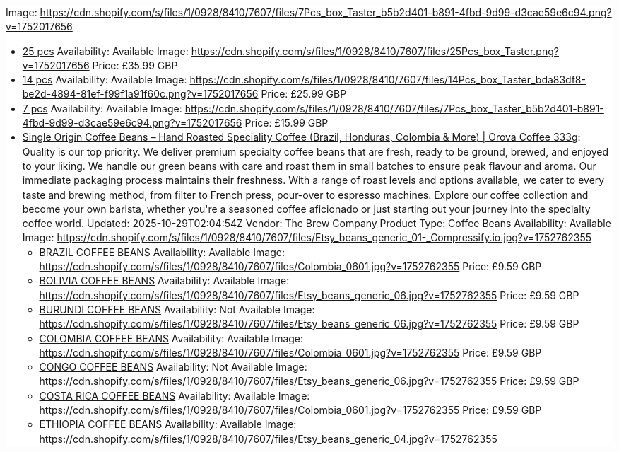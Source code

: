   Image: https://cdn.shopify.com/s/files/1/0928/8410/7607/files/7Pcs_box_Taster_b5b2d401-b891-4fbd-9d99-d3cae59e6c94.png?v=1752017656
  - [25 pcs](https://orovacoffee.com/products/specialty-coffeebrewer-taster-box?variant=51147645976919)
    Availability: Available
    Image: https://cdn.shopify.com/s/files/1/0928/8410/7607/files/25Pcs_box_Taster.png?v=1752017656
    Price: £35.99 GBP
  - [14 pcs](https://orovacoffee.com/products/specialty-coffeebrewer-taster-box?variant=51147646206295)
    Availability: Available
    Image: https://cdn.shopify.com/s/files/1/0928/8410/7607/files/14Pcs_box_Taster_bda83df8-be2d-4894-81ef-f99f1a91f60c.png?v=1752017656
    Price: £25.99 GBP
  - [7 pcs](https://orovacoffee.com/products/specialty-coffeebrewer-taster-box?variant=51147646239063)
    Availability: Available
    Image: https://cdn.shopify.com/s/files/1/0928/8410/7607/files/7Pcs_box_Taster_b5b2d401-b891-4fbd-9d99-d3cae59e6c94.png?v=1752017656
    Price: £15.99 GBP
- [Single Origin Coffee Beans – Hand Roasted Speciality Coffee (Brazil, Honduras, Colombia & More) | Orova Coffee 333g](https://orovacoffee.com/products/333-g-etsy): Quality is our top priority. We deliver premium specialty coffee beans that are fresh, ready to be ground, brewed, and enjoyed to your liking. We handle our green beans with care and roast them in small batches to ensure peak flavour and aroma. Our immediate packaging process maintains their freshness. With a range of roast levels and options available, we cater to every taste and brewing method, from filter to French press, pour-over to espresso machines. Explore our coffee collection and become your own barista, whether you're a seasoned coffee aficionado or just starting out your journey into the specialty coffee world.
  Updated: 2025-10-29T02:04:54Z
  Vendor: The Brew Company
  Product Type: Coffee Beans
  Availability: Available
  Image: https://cdn.shopify.com/s/files/1/0928/8410/7607/files/Etsy_beans_generic_01-_Compressify.io.jpg?v=1752762355
  - [BRAZIL COFFEE BEANS](https://orovacoffee.com/products/333-g-etsy?variant=51223594795351)
    Availability: Available
    Image: https://cdn.shopify.com/s/files/1/0928/8410/7607/files/Colombia_0601.jpg?v=1752762355
    Price: £9.59 GBP
  - [BOLIVIA COFFEE BEANS](https://orovacoffee.com/products/333-g-etsy?variant=51223596204375)
    Availability: Available
    Image: https://cdn.shopify.com/s/files/1/0928/8410/7607/files/Etsy_beans_generic_06.jpg?v=1752762355
    Price: £9.59 GBP
  - [BURUNDI COFFEE BEANS](https://orovacoffee.com/products/333-g-etsy?variant=51223596237143)
    Availability: Not Available
    Image: https://cdn.shopify.com/s/files/1/0928/8410/7607/files/Etsy_beans_generic_06.jpg?v=1752762355
    Price: £9.59 GBP
  - [COLOMBIA COFFEE BEANS](https://orovacoffee.com/products/333-g-etsy?variant=51223596269911)
    Availability: Available
    Image: https://cdn.shopify.com/s/files/1/0928/8410/7607/files/Colombia_0601.jpg?v=1752762355
    Price: £9.59 GBP
  - [CONGO COFFEE BEANS](https://orovacoffee.com/products/333-g-etsy?variant=51223596302679)
    Availability: Not Available
    Image: https://cdn.shopify.com/s/files/1/0928/8410/7607/files/Etsy_beans_generic_06.jpg?v=1752762355
    Price: £9.59 GBP
  - [COSTA RICA COFFEE BEANS](https://orovacoffee.com/products/333-g-etsy?variant=51223596335447)
    Availability: Available
    Image: https://cdn.shopify.com/s/files/1/0928/8410/7607/files/Colombia_0601.jpg?v=1752762355
    Price: £9.59 GBP
  - [ETHIOPIA COFFEE BEANS](https://orovacoffee.com/products/333-g-etsy?variant=51223596368215)
    Availability: Available
    Image: https://cdn.shopify.com/s/files/1/0928/8410/7607/files/Etsy_beans_generic_04.jpg?v=1752762355